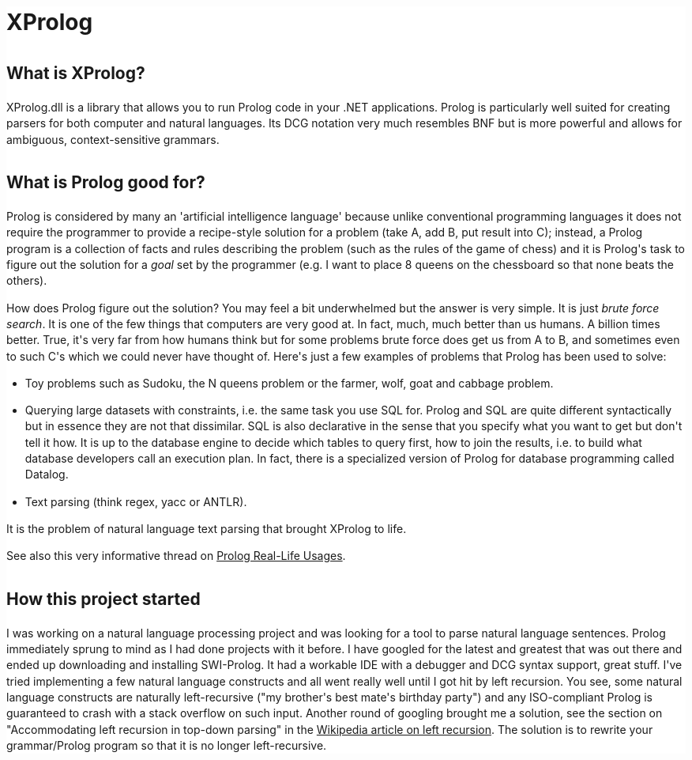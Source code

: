 # XProlog

## What is XProlog? 

XProlog.dll is a library that allows you to run Prolog code in your .NET applications. 
 Prolog is particularly well suited for creating parsers for both computer and natural languages. 
 Its DCG notation very much resembles BNF but is more powerful and allows for ambiguous, context-sensitive grammars. 
 

## What is Prolog good for?

Prolog is considered by many an 'artificial intelligence language' because unlike conventional programming languages 
 it does not require the programmer to provide a recipe-style solution for a problem (take A, add B, put result into C); 
 instead, a Prolog program is a collection of facts and rules describing the problem
 (such as the rules of the game of chess) and it is Prolog's task to figure out the solution for a *goal* set by the programmer
 (e.g. I want to place 8 queens on the chessboard so that none beats the others).
 

How does Prolog figure out the solution? You may feel a bit underwhelmed but the answer is very simple. It is just *brute force search*.
 It is one of the few things that computers are very good at. In fact, much, much better than us humans. A billion times better.
 True, it's very far from how humans think but for some problems brute force does get us from A to B, and sometimes even to such C's which we could never have thought of.
 Here's just a few examples of problems that Prolog has been used to solve:

*   Toy problems such as Sudoku, the N queens problem or the farmer, wolf, goat and cabbage problem.
 
*   Querying large datasets with constraints, i.e. the same task you use SQL for. Prolog and SQL are quite different syntactically but in essence they are not that dissimilar. 
 SQL is also declarative in the sense that you specify what you want to get but don't tell it how.
 It is up to the database engine to decide which tables to query first, how to join the results, i.e. to build what database developers call an execution plan.
 In fact, there is a specialized version of Prolog for database programming called Datalog.
 
 
*   Text parsing (think regex, yacc or ANTLR).
 
It is the problem of natural language text parsing that brought XProlog to life.

See also this very informative thread on [Prolog Real-Life Usages](http://stackoverflow.com/questions/130097/real-world-prolog-usage).


## How this project started

I was working on a natural language processing project and was looking for a tool 
 to parse natural language sentences.  Prolog immediately sprung to mind as I had 
 done projects with it before.  I have googled for the latest and greatest that was out there and ended up downloading 
 and installing SWI-Prolog.  It had a workable IDE with a debugger and DCG syntax support, great stuff.  I've tried
 implementing a few natural language constructs and all went really well until I got hit by left recursion.  You see, 
 some natural language constructs are naturally left-recursive 
 ("my brother's best mate's birthday party") and any ISO-compliant Prolog is guaranteed to
 crash with a stack overflow on such input.  Another round of googling brought me a solution, see the section on 
 "Accommodating left recursion in top-down parsing" in the [Wikipedia article on left recursion](http://en.wikipedia.org/wiki/Left_recursion#Accommodating_left_recursion_in_top-down_parsing).  The solution is to rewrite your grammar/Prolog program so that it is no longer left-recursive.  